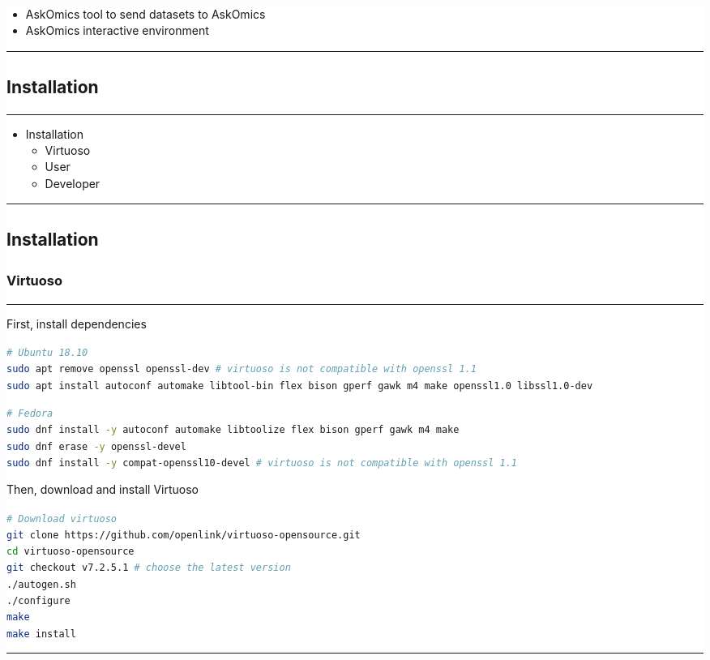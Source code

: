 - AskOmics tool to send datasets to AskOmics
- AskOmics interactive environment



---




## Installation
-----------------




+ Installation
    - Virtuoso
    - User
    - Developer


---


## Installation
### Virtuoso
-----------------

First, install dependencies


```bash
# Ubuntu 18.10
sudo apt remove openssl openssl-dev # virtuoso is not compatible with openssl 1.1
sudo apt install autoconf automake libtool-bin flex bison gperf gawk m4 make openssl1.0 libssl1.0-dev
```

```bash
# Fedora
sudo dnf install -y autoconf automake libtoolize flex bison gperf gawk m4 make
sudo dnf erase -y openssl-devel
sudo dnf install -y compat-openssl10-devel # virtuoso is not compatible with openssl 1.1
```
Then, download and install Virtuoso

```bash
# Download virtuoso
git clone https://github.com/openlink/virtuoso-opensource.git
cd virtuoso-opensource
git checkout v7.2.5.1 # choose the latest version
./autogen.sh
./configure
make
make install
```

---